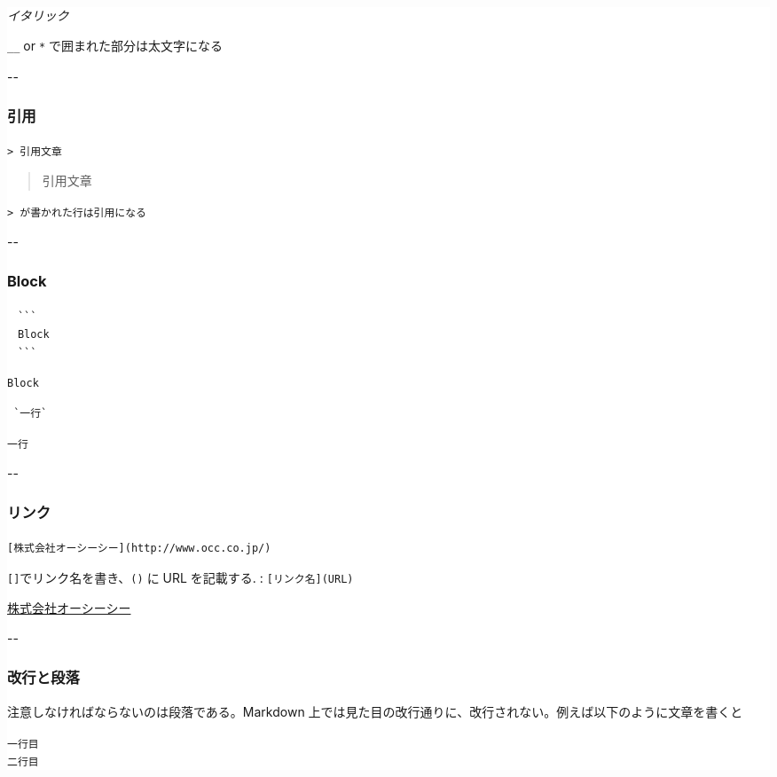 _イタリック_

`__` or `*` で囲まれた部分は太文字になる


--

### 引用

```
> 引用文章
```

> 引用文章

`> が書かれた行は引用になる`

--

### Block

```
　```
　Block
　```
```

```
Block
```

```
 `一行`
```

`一行`

--

### リンク

```
[株式会社オーシーシー](http://www.occ.co.jp/)
```

`[]`でリンク名を書き、`()` に URL を記載する. : `[リンク名](URL)`


[株式会社オーシーシー](http://www.occ.co.jp/)

--

### 改行と段落

注意しなければならないのは段落である。Markdown 上では見た目の改行通りに、改行されない。例えば以下のように文章を書くと


```
一行目
二行目
```
